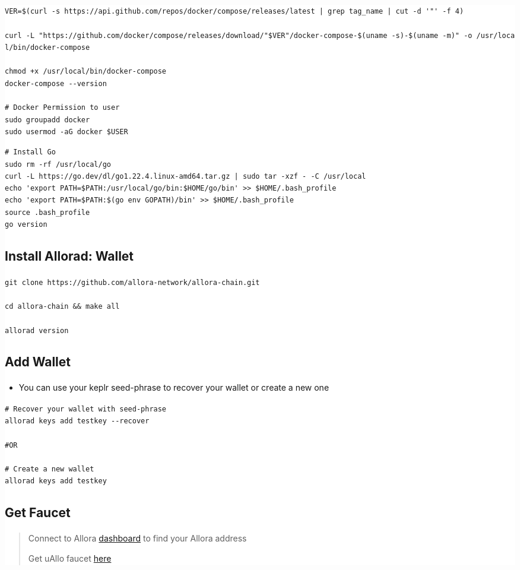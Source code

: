 ```console
VER=$(curl -s https://api.github.com/repos/docker/compose/releases/latest | grep tag_name | cut -d '"' -f 4)

curl -L "https://github.com/docker/compose/releases/download/"$VER"/docker-compose-$(uname -s)-$(uname -m)" -o /usr/local/bin/docker-compose

chmod +x /usr/local/bin/docker-compose
docker-compose --version

# Docker Permission to user
sudo groupadd docker
sudo usermod -aG docker $USER
```
```console
# Install Go
sudo rm -rf /usr/local/go
curl -L https://go.dev/dl/go1.22.4.linux-amd64.tar.gz | sudo tar -xzf - -C /usr/local
echo 'export PATH=$PATH:/usr/local/go/bin:$HOME/go/bin' >> $HOME/.bash_profile
echo 'export PATH=$PATH:$(go env GOPATH)/bin' >> $HOME/.bash_profile
source .bash_profile
go version
```

## Install Allorad: Wallet
```console
git clone https://github.com/allora-network/allora-chain.git

cd allora-chain && make all

allorad version
```

## Add Wallet
* You can use your keplr seed-phrase to recover your wallet or create a new one
```console
# Recover your wallet with seed-phrase
allorad keys add testkey --recover

#OR

# Create a new wallet
allorad keys add testkey
```

## Get Faucet
> Connect to Allora [dashboard](https://app.allora.network?ref=eyJyZWZlcnJlcl9pZCI6IjVlNmEwMjc5LTcxNjEtNDhmYS04NGM3LWEzYzM0MGM4MGIzNyJ9) to find your Allora address
> 
> Get uAllo faucet [here](https://faucet.testnet-1.testnet.allora.network/)
